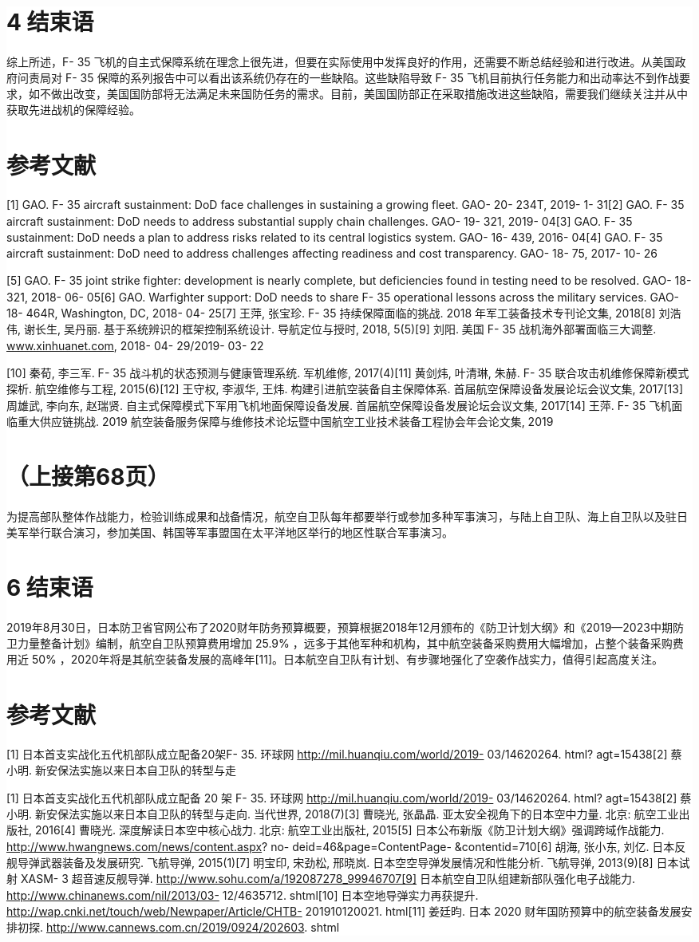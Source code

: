 # 4 结束语

综上所述，F- 35 飞机的自主式保障系统在理念上很先进，但要在实际使用中发挥良好的作用，还需要不断总结经验和进行改进。从美国政府问责局对 F- 35 保障的系列报告中可以看出该系统仍存在的一些缺陷。这些缺陷导致 F- 35 飞机目前执行任务能力和出动率达不到作战要求，如不做出改变，美国国防部将无法满足未来国防任务的需求。目前，美国国防部正在采取措施改进这些缺陷，需要我们继续关注并从中获取先进战机的保障经验。

# 参考文献

[1] GAO. F- 35 aircraft sustainment: DoD face challenges in sustaining a growing fleet. GAO- 20- 234T, 2019- 1- 31[2] GAO. F- 35 aircraft sustainment: DoD needs to address substantial supply chain challenges. GAO- 19- 321, 2019- 04[3] GAO. F- 35 sustainment: DoD needs a plan to address risks related to its central logistics system. GAO- 16- 439, 2016- 04[4] GAO. F- 35 aircraft sustainment: DoD need to address challenges affecting readiness and cost transparency. GAO- 18- 75, 2017- 10- 26

[5] GAO. F- 35 joint strike fighter: development is nearly complete, but deficiencies found in testing need to be resolved. GAO- 18- 321, 2018- 06- 05[6] GAO. Warfighter support: DoD needs to share F- 35 operational lessons across the military services. GAO- 18- 464R, Washington, DC, 2018- 04- 25[7] 王萍, 张宝珍. F- 35 持续保障面临的挑战. 2018 年军工装备技术专刊论文集, 2018[8] 刘浩伟, 谢长生, 吴丹丽. 基于系统辨识的框架控制系统设计. 导航定位与授时, 2018, 5(5)[9] 刘阳. 美国 F- 35 战机海外部署面临三大调整. www.xinhuanet.com, 2018- 04- 29/2019- 03- 22

[10] 秦荀, 李三军. F- 35 战斗机的状态预测与健康管理系统. 军机维修, 2017(4)[11] 黄剑炜, 叶清琳, 朱赫. F- 35 联合攻击机维修保障新模式探析. 航空维修与工程, 2015(6)[12] 王守权, 李淑华, 王炜. 构建引进航空装备自主保障体系. 首届航空保障设备发展论坛会议文集, 2017[13] 周雄武, 李向东, 赵瑞贤. 自主式保障模式下军用飞机地面保障设备发展. 首届航空保障设备发展论坛会议文集, 2017[14] 王萍. F- 35 飞机面临重大供应链挑战. 2019 航空装备服务保障与维修技术论坛暨中国航空工业技术装备工程协会年会论文集, 2019

# （上接第68页）

为提高部队整体作战能力，检验训练成果和战备情况，航空自卫队每年都要举行或参加多种军事演习，与陆上自卫队、海上自卫队以及驻日美军举行联合演习，参加美国、韩国等军事盟国在太平洋地区举行的地区性联合军事演习。

# 6 结束语

2019年8月30日，日本防卫省官网公布了2020财年防务预算概要，预算根据2018年12月颁布的《防卫计划大纲》和《2019—2023中期防卫力量整备计划》编制，航空自卫队预算费用增加  $25.9\%$  ，远多于其他军种和机构，其中航空装备采购费用大幅增加，占整个装备采购费用近  $50\%$  ，2020年将是其航空装备发展的高峰年[11]。日本航空自卫队有计划、有步骤地强化了空袭作战实力，值得引起高度关注。

# 参考文献

[1] 日本首支实战化五代机部队成立配备20架F- 35. 环球网 http://mil.huanqiu.com/world/2019- 03/14620264. html? agt=15438[2] 蔡小明. 新安保法实施以来日本自卫队的转型与走

[1] 日本首支实战化五代机部队成立配备 20 架 F- 35. 环球网 http://mil.huanqiu.com/world/2019- 03/14620264. html? agt=15438[2] 蔡小明. 新安保法实施以来日本自卫队的转型与走向. 当代世界, 2018(7)[3] 曹晓光, 张晶晶. 亚太安全视角下的日本空中力量. 北京: 航空工业出版社, 2016[4] 曹晓光. 深度解读日本空中核心战力. 北京: 航空工业出版社, 2015[5] 日本公布新版《防卫计划大纲》强调跨域作战能力. http://www.hwangnews.com/news/content.aspx? no- deid=46&page=ContentPage- &contentid=710[6] 胡海, 张小东, 刘亿. 日本反舰导弹武器装备及发展研究. 飞航导弹, 2015(1)[7] 明宝印, 宋劲松, 邢晓岚. 日本空空导弹发展情况和性能分析. 飞航导弹, 2013(9)[8] 日本试射 XASM- 3 超音速反舰导弹. http://www.sohu.com/a/192087278_99946707[9] 日本航空自卫队组建新部队强化电子战能力. http://www.chinanews.com/nil/2013/03- 12/4635712. shtml[10] 日本空地导弹实力再获提升. http://wap.cnki.net/touch/web/Newpaper/Article/CHTB- 201910120021. html[11] 姜廷昀. 日本 2020 财年国防预算中的航空装备发展安排初探. http://www.cannews.com.cn/2019/0924/202603. shtml
